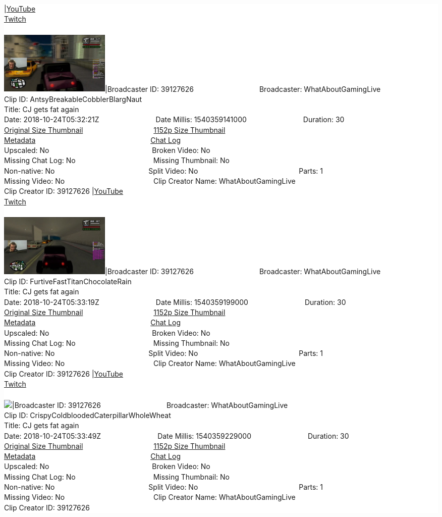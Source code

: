 |[YouTube](https://www.youtube.com/)<br>[Twitch](https://clips.twitch.tv/AntsyBreakableCobblerBlargNaut)<br><br>[<img src="../../../../../39127626/clips/thumbnails_1152p/2018/10/1540359141000_2018_10_24T05_32_21Z_39127626_AntsyBreakableCobblerBlargNaut_clips_thumbnails_1152p_vod-326616591-offset-13896-preview-2048x1152.jpg" width="200">](https://www.youtube.com/)|Broadcaster ID: 39127626          Broadcaster: WhatAboutGamingLive<br>Clip ID: AntsyBreakableCobblerBlargNaut             <br>Title: CJ gets fat again<br>Date: 2018-10-24T05:32:21Z        Date Millis: 1540359141000        Duration: 30<br>[Original Size Thumbnail](../../../../../39127626/clips/thumbnails_orig/2018/10/1540359141000_2018_10_24T05_32_21Z_39127626_AntsyBreakableCobblerBlargNaut_clips_thumbnails_orig_vod-326616591-offset-13896-preview-0x0.jpg)          [1152p Size Thumbnail](../../../../../39127626/clips/thumbnails_1152p/2018/10/1540359141000_2018_10_24T05_32_21Z_39127626_AntsyBreakableCobblerBlargNaut_clips_thumbnails_1152p_vod-326616591-offset-13896-preview-2048x1152.jpg)<br>[Metadata](../../../../../39127626/clips/metadata/2018/10/1540359141000_2018_10_24T05_32_21Z_39127626_AntsyBreakableCobblerBlargNaut_clip_metadata.json)                 [Chat Log](../../../../../39127626/clips/chatlogs/2018/10/2018-10-24T05_32_21Z_39127626_AntsyBreakableCobblerBlargNaut_chat.json)<br>Upscaled: No                Broken Video: No<br>Missing Chat Log: No           Missing Thumbnail: No<br>Non-native: No              Split Video: No               Parts: 1<br>Missing Video: No              Clip Creator Name: WhatAboutGamingLive<br>Clip Creator ID: 39127626
|[YouTube](https://www.youtube.com/)<br>[Twitch](https://clips.twitch.tv/FurtiveFastTitanChocolateRain)<br><br>[<img src="../../../../../39127626/clips/thumbnails_1152p/2018/10/1540359199000_2018_10_24T05_33_19Z_39127626_FurtiveFastTitanChocolateRain_clips_thumbnails_1152p_vod-326616591-offset-13914-preview-2048x1152.jpg" width="200">](https://www.youtube.com/)|Broadcaster ID: 39127626          Broadcaster: WhatAboutGamingLive<br>Clip ID: FurtiveFastTitanChocolateRain             <br>Title: CJ gets fat again<br>Date: 2018-10-24T05:33:19Z        Date Millis: 1540359199000        Duration: 30<br>[Original Size Thumbnail](../../../../../39127626/clips/thumbnails_orig/2018/10/1540359199000_2018_10_24T05_33_19Z_39127626_FurtiveFastTitanChocolateRain_clips_thumbnails_orig_vod-326616591-offset-13914-preview-0x0.jpg)          [1152p Size Thumbnail](../../../../../39127626/clips/thumbnails_1152p/2018/10/1540359199000_2018_10_24T05_33_19Z_39127626_FurtiveFastTitanChocolateRain_clips_thumbnails_1152p_vod-326616591-offset-13914-preview-2048x1152.jpg)<br>[Metadata](../../../../../39127626/clips/metadata/2018/10/1540359199000_2018_10_24T05_33_19Z_39127626_FurtiveFastTitanChocolateRain_clip_metadata.json)                 [Chat Log](../../../../../39127626/clips/chatlogs/2018/10/2018-10-24T05_33_19Z_39127626_FurtiveFastTitanChocolateRain_chat.json)<br>Upscaled: No                Broken Video: No<br>Missing Chat Log: No           Missing Thumbnail: No<br>Non-native: No              Split Video: No               Parts: 1<br>Missing Video: No              Clip Creator Name: WhatAboutGamingLive<br>Clip Creator ID: 39127626
|[YouTube](https://www.youtube.com/)<br>[Twitch](https://clips.twitch.tv/CrispyColdbloodedCaterpillarWholeWheat)<br><br>[<img src="../../../../../39127626/clips/thumbnails_1152p/2018/10/1540359229000_2018_10_24T05_33_49Z_39127626_CrispyColdbloodedCaterpillarWholeWheat_clips_thumbnails_1152p_vod-326616591-offset-13914-preview-2048x1152.jpg" width="200">](https://www.youtube.com/)|Broadcaster ID: 39127626          Broadcaster: WhatAboutGamingLive<br>Clip ID: CrispyColdbloodedCaterpillarWholeWheat             <br>Title: CJ gets fat again<br>Date: 2018-10-24T05:33:49Z        Date Millis: 1540359229000        Duration: 30<br>[Original Size Thumbnail](../../../../../39127626/clips/thumbnails_orig/2018/10/1540359229000_2018_10_24T05_33_49Z_39127626_CrispyColdbloodedCaterpillarWholeWheat_clips_thumbnails_orig_vod-326616591-offset-13914-preview-0x0.jpg)          [1152p Size Thumbnail](../../../../../39127626/clips/thumbnails_1152p/2018/10/1540359229000_2018_10_24T05_33_49Z_39127626_CrispyColdbloodedCaterpillarWholeWheat_clips_thumbnails_1152p_vod-326616591-offset-13914-preview-2048x1152.jpg)<br>[Metadata](../../../../../39127626/clips/metadata/2018/10/1540359229000_2018_10_24T05_33_49Z_39127626_CrispyColdbloodedCaterpillarWholeWheat_clip_metadata.json)                 [Chat Log](../../../../../39127626/clips/chatlogs/2018/10/2018-10-24T05_33_49Z_39127626_CrispyColdbloodedCaterpillarWholeWheat_chat.json)<br>Upscaled: No                Broken Video: No<br>Missing Chat Log: No           Missing Thumbnail: No<br>Non-native: No              Split Video: No               Parts: 1<br>Missing Video: No              Clip Creator Name: WhatAboutGamingLive<br>Clip Creator ID: 39127626
